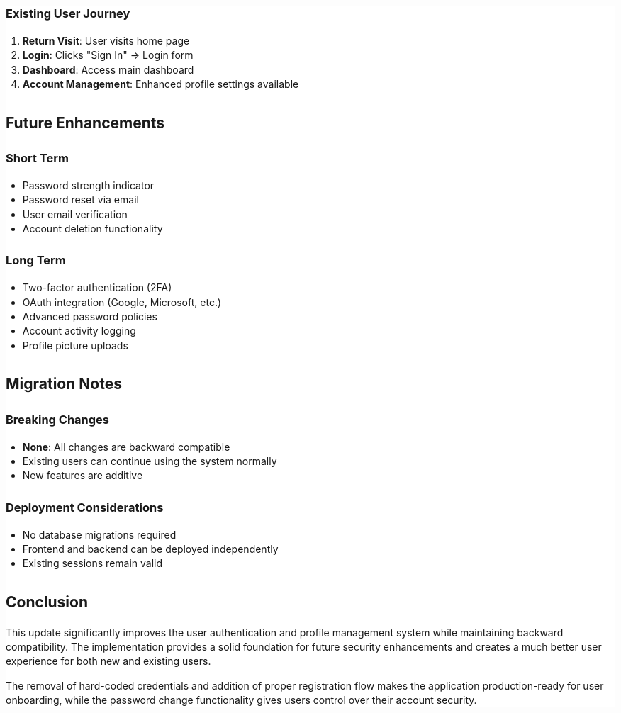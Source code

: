 ### Existing User Journey

1. **Return Visit**: User visits home page
2. **Login**: Clicks "Sign In" → Login form
3. **Dashboard**: Access main dashboard
4. **Account Management**: Enhanced profile settings available

## Future Enhancements

### Short Term

- Password strength indicator
- Password reset via email
- User email verification
- Account deletion functionality

### Long Term

- Two-factor authentication (2FA)
- OAuth integration (Google, Microsoft, etc.)
- Advanced password policies
- Account activity logging
- Profile picture uploads

## Migration Notes

### Breaking Changes

- **None**: All changes are backward compatible
- Existing users can continue using the system normally
- New features are additive

### Deployment Considerations

- No database migrations required
- Frontend and backend can be deployed independently
- Existing sessions remain valid

## Conclusion

This update significantly improves the user authentication and profile management system while maintaining backward compatibility. The implementation provides a solid foundation for future security enhancements and creates a much better user experience for both new and existing users.

The removal of hard-coded credentials and addition of proper registration flow makes the application production-ready for user onboarding, while the password change functionality gives users control over their account security.
